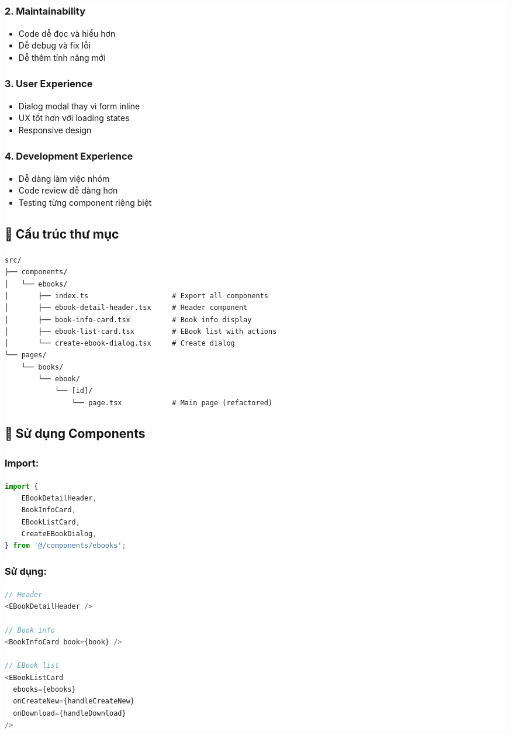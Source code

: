 ### **2. Maintainability**

- Code dễ đọc và hiểu hơn
- Dễ debug và fix lỗi
- Dễ thêm tính năng mới

### **3. User Experience**

- Dialog modal thay vì form inline
- UX tốt hơn với loading states
- Responsive design

### **4. Development Experience**

- Dễ dàng làm việc nhóm
- Code review dễ dàng hơn
- Testing từng component riêng biệt

## 📁 Cấu trúc thư mục

```
src/
├── components/
│   └── ebooks/
│       ├── index.ts                    # Export all components
│       ├── ebook-detail-header.tsx     # Header component
│       ├── book-info-card.tsx          # Book info display
│       ├── ebook-list-card.tsx         # EBook list with actions
│       └── create-ebook-dialog.tsx     # Create dialog
└── pages/
    └── books/
        └── ebook/
            └── [id]/
                └── page.tsx            # Main page (refactored)
```

## 🚀 Sử dụng Components

### **Import:**

```typescript
import {
	EBookDetailHeader,
	BookInfoCard,
	EBookListCard,
	CreateEBookDialog,
} from '@/components/ebooks';
```

### **Sử dụng:**

```typescript
// Header
<EBookDetailHeader />

// Book info
<BookInfoCard book={book} />

// EBook list
<EBookListCard
  ebooks={ebooks}
  onCreateNew={handleCreateNew}
  onDownload={handleDownload}
/>
```